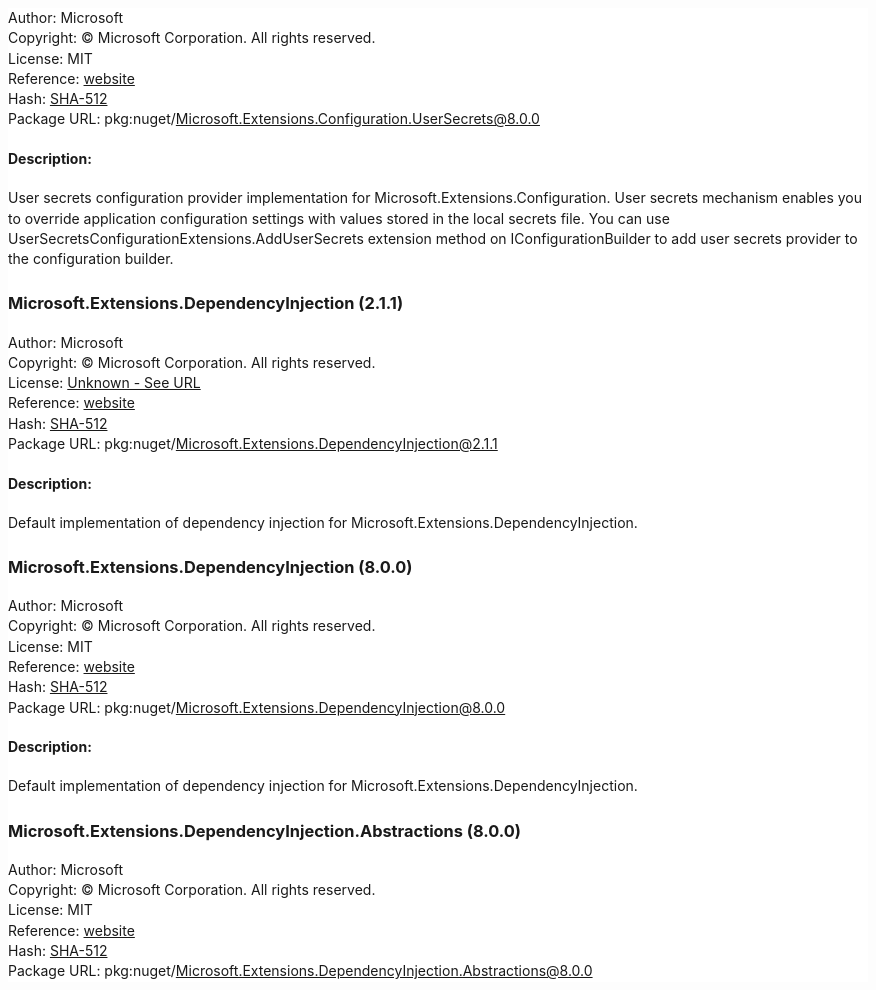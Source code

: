 Author: Microsoft \
Copyright: © Microsoft Corporation. All rights reserved. \
License: MIT \
Reference: [website](https://dot.net/) \
Hash: [SHA-512](A6F107194916123C358AC94829A65CAA14AA6CA8AFBC2200F9E3DA2874D90DEB92B27AC69C29DA2C6F38DC6F68D750523CADC2C80CFDAEAF37CBF01A1E8DA22B) \
Package URL: pkg:nuget/Microsoft.Extensions.Configuration.UserSecrets@8.0.0 

#### Description: 

User secrets configuration provider implementation for Microsoft.Extensions.Configuration. User secrets mechanism enables you to override application configuration settings with values stored in the local secrets file. You can use UserSecretsConfigurationExtensions.AddUserSecrets extension method on IConfigurationBuilder to add user secrets provider to the configuration builder. 


### Microsoft.Extensions.DependencyInjection (2.1.1) 

Author: Microsoft \
Copyright: © Microsoft Corporation. All rights reserved. \
License: [Unknown - See URL](https://raw.githubusercontent.com/aspnet/Home/2.0.0/LICENSE.txt) \
Reference: [website](https://asp.net/) \
Hash: [SHA-512](F138C907CC038AAD864F50EA9CE2CB9D9AF63555FD324DFFC0E18A5D5E3F7AD0974B9D344B17109C07E36F1511B69534F160CA023B26370D8BB2A84C40F2B636) \
Package URL: pkg:nuget/Microsoft.Extensions.DependencyInjection@2.1.1 

#### Description: 

Default implementation of dependency injection for Microsoft.Extensions.DependencyInjection. 


### Microsoft.Extensions.DependencyInjection (8.0.0) 

Author: Microsoft \
Copyright: © Microsoft Corporation. All rights reserved. \
License: MIT \
Reference: [website](https://dot.net/) \
Hash: [SHA-512](96391AF4AE0542F4AE96C8009C9FFBF304ACADF476CDA262A8EA73E33B172529541044186C59D656377BB2DE42C9F5925E0632A81F6E7516F2A646E8916F16EC) \
Package URL: pkg:nuget/Microsoft.Extensions.DependencyInjection@8.0.0 

#### Description: 

Default implementation of dependency injection for Microsoft.Extensions.DependencyInjection. 


### Microsoft.Extensions.DependencyInjection.Abstractions (8.0.0) 

Author: Microsoft \
Copyright: © Microsoft Corporation. All rights reserved. \
License: MIT \
Reference: [website](https://dot.net/) \
Hash: [SHA-512](94BC05ED29755109565D9CDFC901087EE1FA08302DDA393106BC9A0BD7384F0DC2B6C2F123C1BD53FCE06BABDBFA845DC6D22A163C4B0646C5251DCC5AEAC282) \
Package URL: pkg:nuget/Microsoft.Extensions.DependencyInjection.Abstractions@8.0.0 
